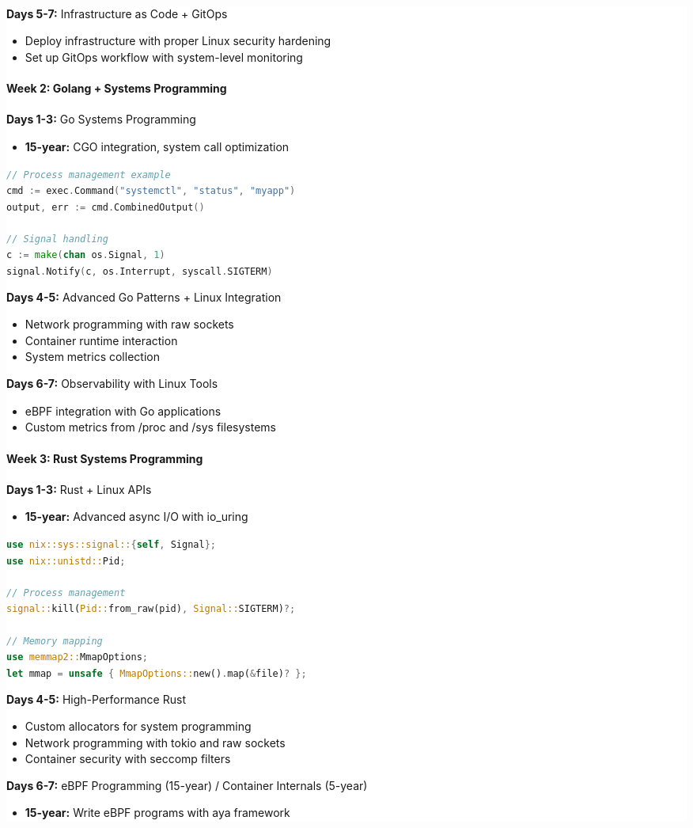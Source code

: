 **Days 5-7:** Infrastructure as Code + GitOps

- Deploy infrastructure with proper Linux security hardening
- Set up GitOps workflow with system-level monitoring

#### Week 2: Golang + Systems Programming

**Days 1-3:** Go Systems Programming

- **15-year:** CGO integration, system call optimization

```go
// Process management example
cmd := exec.Command("systemctl", "status", "myapp")
output, err := cmd.CombinedOutput()

// Signal handling
c := make(chan os.Signal, 1)
signal.Notify(c, os.Interrupt, syscall.SIGTERM)
```

**Days 4-5:** Advanced Go Patterns + Linux Integration

- Network programming with raw sockets
- Container runtime interaction
- System metrics collection

**Days 6-7:** Observability with Linux Tools

- eBPF integration with Go applications
- Custom metrics from /proc and /sys filesystems

#### Week 3: Rust Systems Programming

**Days 1-3:** Rust + Linux APIs

- **15-year:** Advanced async I/O with io_uring

```rust
use nix::sys::signal::{self, Signal};
use nix::unistd::Pid;

// Process management
signal::kill(Pid::from_raw(pid), Signal::SIGTERM)?;

// Memory mapping
use memmap2::MmapOptions;
let mmap = unsafe { MmapOptions::new().map(&file)? };
```

**Days 4-5:** High-Performance Rust

- Custom allocators for system programming
- Network programming with tokio and raw sockets
- Container security with seccomp filters

**Days 6-7:** eBPF Programming (15-year) / Container Internals (5-year)

- **15-year:** Write eBPF programs with aya framework

